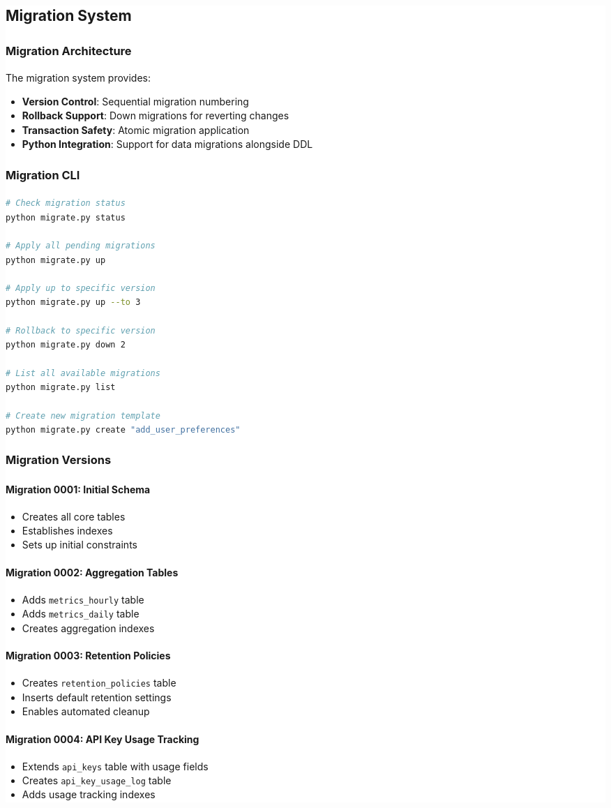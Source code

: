 ## Migration System

### Migration Architecture

The migration system provides:
- **Version Control**: Sequential migration numbering
- **Rollback Support**: Down migrations for reverting changes
- **Transaction Safety**: Atomic migration application
- **Python Integration**: Support for data migrations alongside DDL

### Migration CLI

```bash
# Check migration status
python migrate.py status

# Apply all pending migrations
python migrate.py up

# Apply up to specific version
python migrate.py up --to 3

# Rollback to specific version
python migrate.py down 2

# List all available migrations
python migrate.py list

# Create new migration template
python migrate.py create "add_user_preferences"
```

### Migration Versions

#### Migration 0001: Initial Schema
- Creates all core tables
- Establishes indexes
- Sets up initial constraints

#### Migration 0002: Aggregation Tables
- Adds `metrics_hourly` table
- Adds `metrics_daily` table
- Creates aggregation indexes

#### Migration 0003: Retention Policies
- Creates `retention_policies` table
- Inserts default retention settings
- Enables automated cleanup

#### Migration 0004: API Key Usage Tracking
- Extends `api_keys` table with usage fields
- Creates `api_key_usage_log` table
- Adds usage tracking indexes
